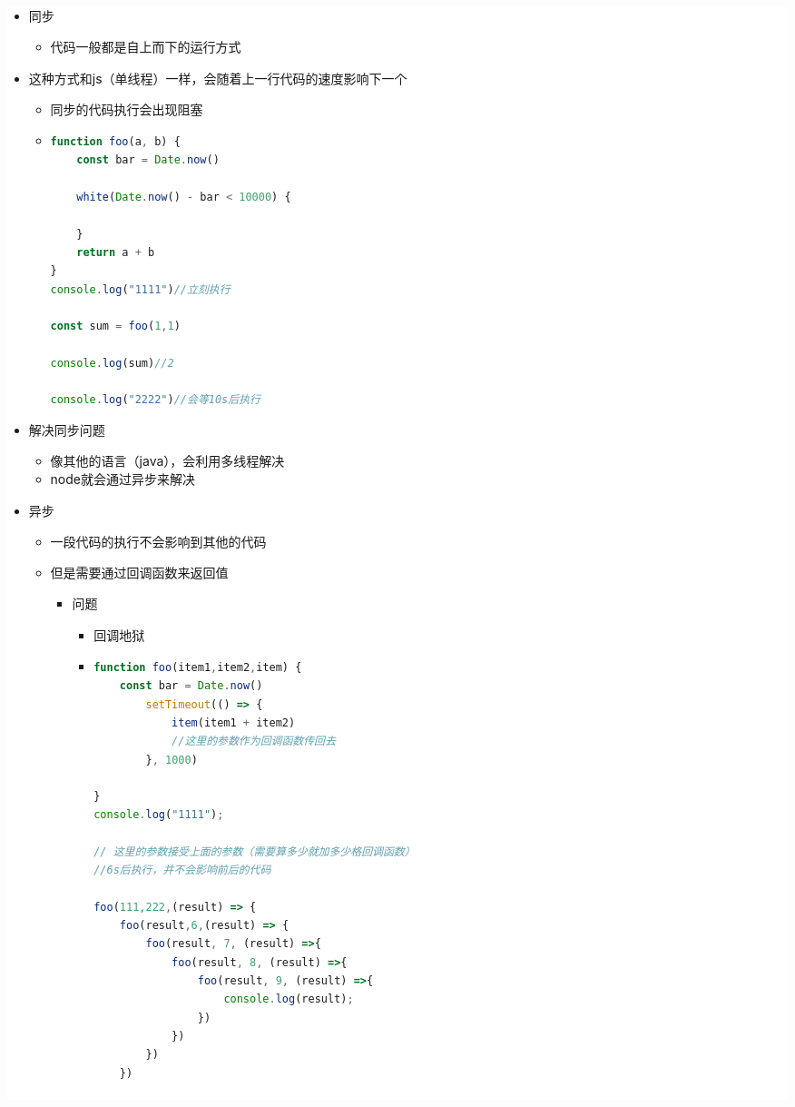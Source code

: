 - 同步
  
  - 代码一般都是自上而下的运行方式
  
- 这种方式和js（单线程）一样，会随着上一行代码的速度影响下一个
  
  - 同步的代码执行会出现阻塞
  
  - ```js
    function foo(a, b) {
        const bar = Date.now()
        
       	white(Date.now() - bar < 10000) {
               
        }
        return a + b
    } 
    console.log("1111")//立刻执行
    
    const sum = foo(1,1)
    
    console.log(sum)//2
    
    console.log("2222")//会等10s后执行
    
    ```





- 解决同步问题

  - 像其他的语言（java），会利用多线程解决
  - node就会通过异步来解决

- 异步

  - 一段代码的执行不会影响到其他的代码

  - 但是需要通过回调函数来返回值

    - 问题

      - 回调地狱

      - ```js
        function foo(item1,item2,item) {
            const bar = Date.now()
                setTimeout(() => {
                    item(item1 + item2)
                    //这里的参数作为回调函数传回去
                }, 1000)
            
        }
        console.log("1111");
        
        // 这里的参数接受上面的参数（需要算多少就加多少格回调函数）
        //6s后执行，并不会影响前后的代码
        
        foo(111,222,(result) => {
            foo(result,6,(result) => {
                foo(result, 7, (result) =>{
                    foo(result, 8, (result) =>{
                        foo(result, 9, (result) =>{
                            console.log(result);
                        }) 
                    }) 
                }) 
            })
            
